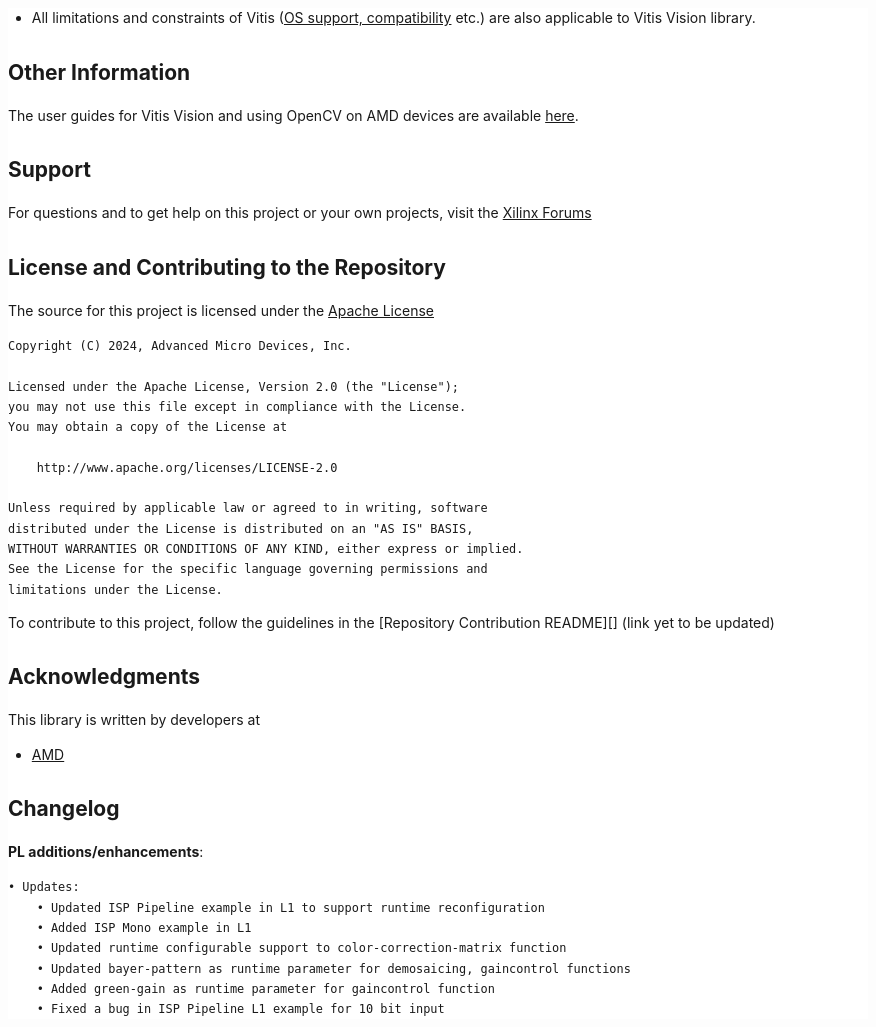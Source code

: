 * All limitations and constraints of Vitis ([OS support, compatibility](https://docs.xilinx.com/r/en-US/ug1393-vitis-application-acceleration/Installation-Requirements) etc.) are also applicable to Vitis Vision library.



## Other Information

The user guides for Vitis Vision and using OpenCV on AMD devices are available [here](https://docs.xilinx.com/r/en-US/Vitis_Libraries/vision/index.html).

## Support

For questions and to get help on this project or your own projects, visit the [Xilinx Forums](https://support.xilinx.com/s/topic/0TO2E000000YKYAWA4/vitis-acceleration-acceleration?language=en_US)

## License and Contributing to the Repository

The source for this project is licensed under the [Apache License](http://www.apache.org/licenses/LICENSE-2.0)

    Copyright (C) 2024, Advanced Micro Devices, Inc.

    Licensed under the Apache License, Version 2.0 (the "License");
    you may not use this file except in compliance with the License.
    You may obtain a copy of the License at

        http://www.apache.org/licenses/LICENSE-2.0

    Unless required by applicable law or agreed to in writing, software
    distributed under the License is distributed on an "AS IS" BASIS,
    WITHOUT WARRANTIES OR CONDITIONS OF ANY KIND, either express or implied.
    See the License for the specific language governing permissions and
    limitations under the License.

To contribute to this project, follow the guidelines in the [Repository Contribution README][] (link yet to be updated)

## Acknowledgments

This library is written by developers at
- [AMD](http://www.xilinx.com)

## Changelog

**PL additions/enhancements**:
	
    • Updates:
    	• Updated ISP Pipeline example in L1 to support runtime reconfiguration
    	• Added ISP Mono example in L1
    	• Updated runtime configurable support to color-correction-matrix function
    	• Updated bayer-pattern as runtime parameter for demosaicing, gaincontrol functions
    	• Added green-gain as runtime parameter for gaincontrol function
    	• Fixed a bug in ISP Pipeline L1 example for 10 bit input	
